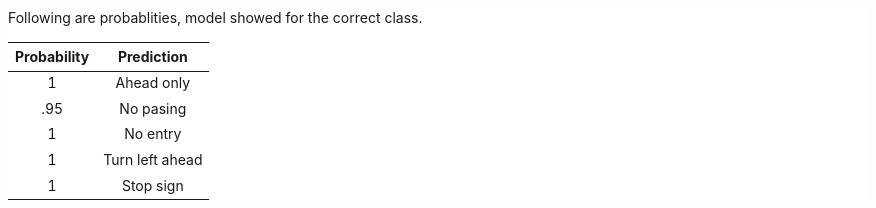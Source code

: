 Following are probablities, model showed for the correct class.

| Probability         	|     Prediction	        					| 
|:---------------------:|:---------------------------------------------:| 
| 1         			| Ahead only   									| 
| .95     				| No pasing 										|
| 1					| No entry											|
| 1	      			| Turn left ahead					 				|
| 1				    | Stop sign      							|


